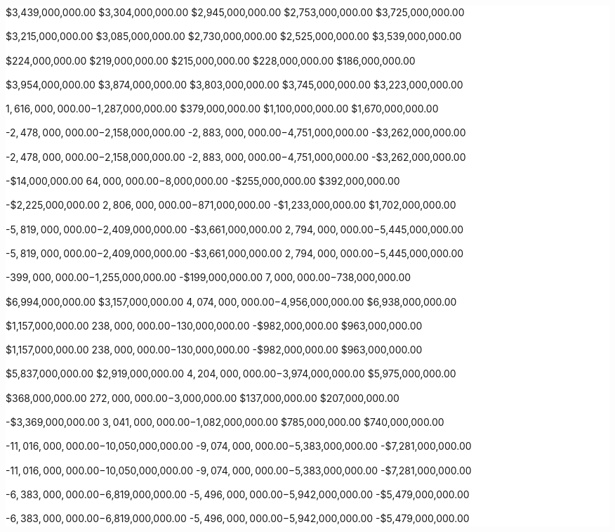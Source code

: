 
$3,439,000,000.00	$3,304,000,000.00	$2,945,000,000.00	$2,753,000,000.00	$3,725,000,000.00					


$3,215,000,000.00	$3,085,000,000.00	$2,730,000,000.00	$2,525,000,000.00	$3,539,000,000.00					


$224,000,000.00	$219,000,000.00	$215,000,000.00	$228,000,000.00	$186,000,000.00										


$3,954,000,000.00	$3,874,000,000.00	$3,803,000,000.00	$3,745,000,000.00	$3,223,000,000.00					


$1,616,000,000.00	-$1,287,000,000.00	$379,000,000.00	$1,100,000,000.00	$1,670,000,000.00						


-$2,478,000,000.00	-$2,158,000,000.00	-$2,883,000,000.00	-$4,751,000,000.00	-$3,262,000,000.00					


-$2,478,000,000.00	-$2,158,000,000.00	-$2,883,000,000.00	-$4,751,000,000.00	-$3,262,000,000.00					


-$14,000,000.00	$64,000,000.00	-$8,000,000.00	-$255,000,000.00	$392,000,000.00									


-$2,225,000,000.00	$2,806,000,000.00	-$871,000,000.00	-$1,233,000,000.00	$1,702,000,000.00					


-$5,819,000,000.00	-$2,409,000,000.00	-$3,661,000,000.00	$2,794,000,000.00	-$5,445,000,000.00					


-$5,819,000,000.00	-$2,409,000,000.00	-$3,661,000,000.00	$2,794,000,000.00	-$5,445,000,000.00					


-$399,000,000.00	-$1,255,000,000.00	-$199,000,000.00	$7,000,000.00	-$738,000,000.00						


$6,994,000,000.00	$3,157,000,000.00	$4,074,000,000.00	-$4,956,000,000.00	$6,938,000,000.00					


$1,157,000,000.00	$238,000,000.00	-$130,000,000.00	-$982,000,000.00	$963,000,000.00							


$1,157,000,000.00	$238,000,000.00	-$130,000,000.00	-$982,000,000.00	$963,000,000.00							


$5,837,000,000.00	$2,919,000,000.00	$4,204,000,000.00	-$3,974,000,000.00	$5,975,000,000.00					


$368,000,000.00	$272,000,000.00	-$3,000,000.00	$137,000,000.00	$207,000,000.00										


-$3,369,000,000.00	$3,041,000,000.00	-$1,082,000,000.00	$785,000,000.00	$740,000,000.00							






-$11,016,000,000.00	-$10,050,000,000.00	-$9,074,000,000.00	-$5,383,000,000.00	-$7,281,000,000.00					


-$11,016,000,000.00	-$10,050,000,000.00	-$9,074,000,000.00	-$5,383,000,000.00	-$7,281,000,000.00					




-$6,383,000,000.00	-$6,819,000,000.00	-$5,496,000,000.00	-$5,942,000,000.00	-$5,479,000,000.00					


-$6,383,000,000.00	-$6,819,000,000.00	-$5,496,000,000.00	-$5,942,000,000.00	-$5,479,000,000.00					


